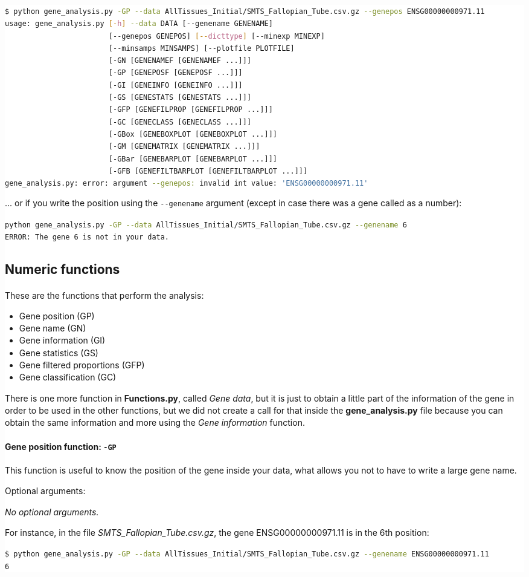 ```bash
$ python gene_analysis.py -GP --data AllTissues_Initial/SMTS_Fallopian_Tube.csv.gz --genepos ENSG00000000971.11
usage: gene_analysis.py [-h] --data DATA [--genename GENENAME]
                        [--genepos GENEPOS] [--dicttype] [--minexp MINEXP]
                        [--minsamps MINSAMPS] [--plotfile PLOTFILE]
                        [-GN [GENENAMEF [GENENAMEF ...]]]
                        [-GP [GENEPOSF [GENEPOSF ...]]]
                        [-GI [GENEINFO [GENEINFO ...]]]
                        [-GS [GENESTATS [GENESTATS ...]]]
                        [-GFP [GENEFILPROP [GENEFILPROP ...]]]
                        [-GC [GENECLASS [GENECLASS ...]]]
                        [-GBox [GENEBOXPLOT [GENEBOXPLOT ...]]]
                        [-GM [GENEMATRIX [GENEMATRIX ...]]]
                        [-GBar [GENEBARPLOT [GENEBARPLOT ...]]]
                        [-GFB [GENEFILTBARPLOT [GENEFILTBARPLOT ...]]]
gene_analysis.py: error: argument --genepos: invalid int value: 'ENSG00000000971.11'
```

... or if you write the position using the `--genename` argument (except in case there was a gene called as a number):

```bash
python gene_analysis.py -GP --data AllTissues_Initial/SMTS_Fallopian_Tube.csv.gz --genename 6
ERROR: The gene 6 is not in your data.
```

## Numeric functions

These are the functions that perform the analysis:

- Gene position (GP)
- Gene name (GN)
- Gene information (GI)
- Gene statistics (GS)
- Gene filtered proportions (GFP)
- Gene classification (GC)

There is one more function in **Functions.py**, called *Gene data*, but it is just to obtain a little part of the information of the gene in order to be used in the other functions, but we did not create a call for that inside the **gene_analysis.py** file because you can obtain the same information and more using the *Gene information* function.

#### Gene position function: `-GP`

This function is useful to know the position of the gene inside your data, what allows you not to have to write a large gene name.

Optional arguments:

*No optional arguments.*

For instance, in the file *SMTS_Fallopian_Tube.csv.gz*, the gene ENSG00000000971.11 is in the 6th position:

```bash
$ python gene_analysis.py -GP --data AllTissues_Initial/SMTS_Fallopian_Tube.csv.gz --genename ENSG00000000971.11
6
```
